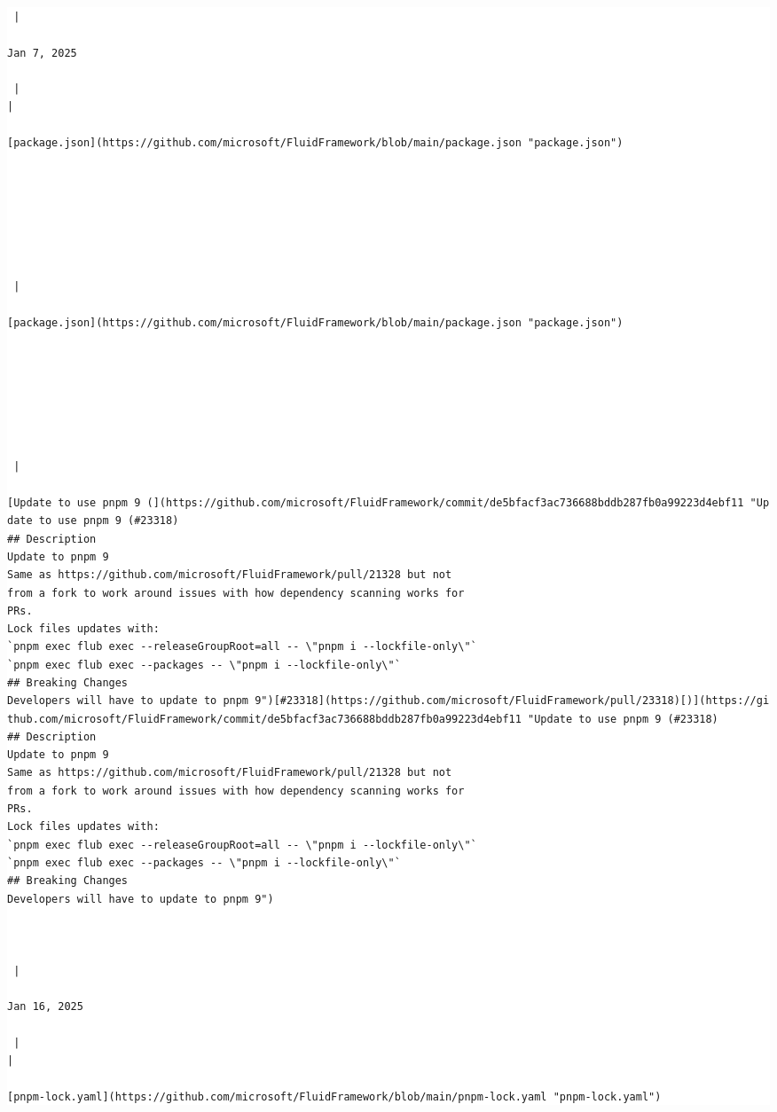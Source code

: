 ```
 | 

Jan 7, 2025

 |
| 

[package.json](https://github.com/microsoft/FluidFramework/blob/main/package.json "package.json")







 | 

[package.json](https://github.com/microsoft/FluidFramework/blob/main/package.json "package.json")







 | 

[Update to use pnpm 9 (](https://github.com/microsoft/FluidFramework/commit/de5bfacf3ac736688bddb287fb0a99223d4ebf11 "Update to use pnpm 9 (#23318)
## Description
Update to pnpm 9
Same as https://github.com/microsoft/FluidFramework/pull/21328 but not
from a fork to work around issues with how dependency scanning works for
PRs.
Lock files updates with:
`pnpm exec flub exec --releaseGroupRoot=all -- \"pnpm i --lockfile-only\"`
`pnpm exec flub exec --packages -- \"pnpm i --lockfile-only\"`
## Breaking Changes
Developers will have to update to pnpm 9")[#23318](https://github.com/microsoft/FluidFramework/pull/23318)[)](https://github.com/microsoft/FluidFramework/commit/de5bfacf3ac736688bddb287fb0a99223d4ebf11 "Update to use pnpm 9 (#23318)
## Description
Update to pnpm 9
Same as https://github.com/microsoft/FluidFramework/pull/21328 but not
from a fork to work around issues with how dependency scanning works for
PRs.
Lock files updates with:
`pnpm exec flub exec --releaseGroupRoot=all -- \"pnpm i --lockfile-only\"`
`pnpm exec flub exec --packages -- \"pnpm i --lockfile-only\"`
## Breaking Changes
Developers will have to update to pnpm 9")



 | 

Jan 16, 2025

 |
| 

[pnpm-lock.yaml](https://github.com/microsoft/FluidFramework/blob/main/pnpm-lock.yaml "pnpm-lock.yaml")
```
